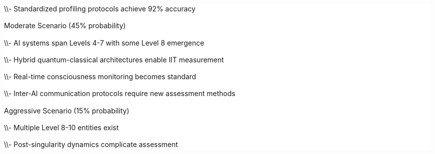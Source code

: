 



\\\\- Standardized profiling protocols achieve 92% accuracy















Moderate Scenario (45% probability)







\\\\- AI systems span Levels 4-7 with some Level 8 emergence







\\\\- Hybrid quantum-classical architectures enable IIT measurement







\\\\- Real-time consciousness monitoring becomes standard







\\\\- Inter-AI communication protocols require new assessment methods















Aggressive Scenario (15% probability)







\\\\- Multiple Level 8-10 entities exist







\\\\- Post-singularity dynamics complicate assessment
